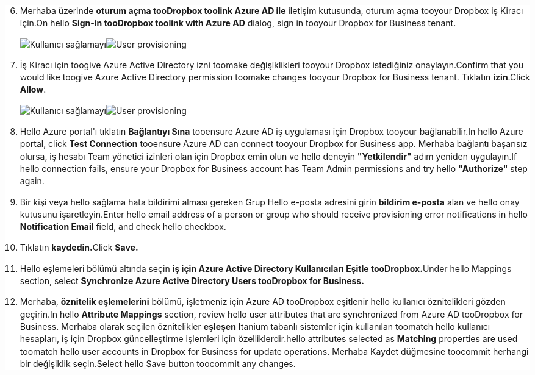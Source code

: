 6. <span data-ttu-id="fe910-135">Merhaba üzerinde **oturum açma tooDropbox toolink Azure AD ile** iletişim kutusunda, oturum açma tooyour Dropbox iş Kiracı için.</span><span class="sxs-lookup"><span data-stu-id="fe910-135">On hello **Sign-in tooDropbox toolink with Azure AD** dialog, sign in tooyour Dropbox for Business tenant.</span></span>

     <span data-ttu-id="fe910-136">![Kullanıcı sağlamayı](./media/active-directory-saas-dropboxforbusiness-provisioning-tutorial/ic769518.png "kullanıcı hazırlama")</span><span class="sxs-lookup"><span data-stu-id="fe910-136">![User provisioning](./media/active-directory-saas-dropboxforbusiness-provisioning-tutorial/ic769518.png "User provisioning")</span></span>

7. <span data-ttu-id="fe910-137">İş Kiracı için toogive Azure Active Directory izni toomake değişiklikleri tooyour Dropbox istediğiniz onaylayın.</span><span class="sxs-lookup"><span data-stu-id="fe910-137">Confirm that you would like toogive Azure Active Directory permission toomake changes tooyour Dropbox for Business tenant.</span></span> <span data-ttu-id="fe910-138">Tıklatın **izin**.</span><span class="sxs-lookup"><span data-stu-id="fe910-138">Click **Allow**.</span></span>
    
      <span data-ttu-id="fe910-139">![Kullanıcı sağlamayı](./media/active-directory-saas-dropboxforbusiness-provisioning-tutorial/ic769519.png "kullanıcı hazırlama")</span><span class="sxs-lookup"><span data-stu-id="fe910-139">![User provisioning](./media/active-directory-saas-dropboxforbusiness-provisioning-tutorial/ic769519.png "User provisioning")</span></span>

8. <span data-ttu-id="fe910-140">Hello Azure portal'ı tıklatın **Bağlantıyı Sına** tooensure Azure AD iş uygulaması için Dropbox tooyour bağlanabilir.</span><span class="sxs-lookup"><span data-stu-id="fe910-140">In hello Azure portal, click **Test Connection** tooensure Azure AD can connect tooyour Dropbox for Business app.</span></span> <span data-ttu-id="fe910-141">Merhaba bağlantı başarısız olursa, iş hesabı Team yönetici izinleri olan için Dropbox emin olun ve hello deneyin **"Yetkilendir"** adım yeniden uygulayın.</span><span class="sxs-lookup"><span data-stu-id="fe910-141">If hello connection fails, ensure your Dropbox for Business account has Team Admin permissions and try hello **"Authorize"** step again.</span></span>

9. <span data-ttu-id="fe910-142">Bir kişi veya hello sağlama hata bildirimi alması gereken Grup Hello e-posta adresini girin **bildirim e-posta** alan ve hello onay kutusunu işaretleyin.</span><span class="sxs-lookup"><span data-stu-id="fe910-142">Enter hello email address of a person or group who should receive provisioning error notifications in hello **Notification Email** field, and check hello checkbox.</span></span>

10. <span data-ttu-id="fe910-143">Tıklatın **kaydedin.**</span><span class="sxs-lookup"><span data-stu-id="fe910-143">Click **Save.**</span></span>

11. <span data-ttu-id="fe910-144">Hello eşlemeleri bölümü altında seçin **iş için Azure Active Directory Kullanıcıları Eşitle tooDropbox.**</span><span class="sxs-lookup"><span data-stu-id="fe910-144">Under hello Mappings section, select **Synchronize Azure Active Directory Users tooDropbox for Business.**</span></span>

12. <span data-ttu-id="fe910-145">Merhaba, **öznitelik eşlemelerini** bölümü, işletmeniz için Azure AD tooDropbox eşitlenir hello kullanıcı öznitelikleri gözden geçirin.</span><span class="sxs-lookup"><span data-stu-id="fe910-145">In hello **Attribute Mappings** section, review hello user attributes that are synchronized from Azure AD tooDropbox for Business.</span></span> <span data-ttu-id="fe910-146">Merhaba olarak seçilen öznitelikler **eşleşen** Itanium tabanlı sistemler için kullanılan toomatch hello kullanıcı hesapları, iş için Dropbox güncelleştirme işlemleri için özelliklerdir.</span><span class="sxs-lookup"><span data-stu-id="fe910-146">hello attributes selected as **Matching** properties are used toomatch hello user accounts in Dropbox for Business for update operations.</span></span> <span data-ttu-id="fe910-147">Merhaba Kaydet düğmesine toocommit herhangi bir değişiklik seçin.</span><span class="sxs-lookup"><span data-stu-id="fe910-147">Select hello Save button toocommit any changes.</span></span>
